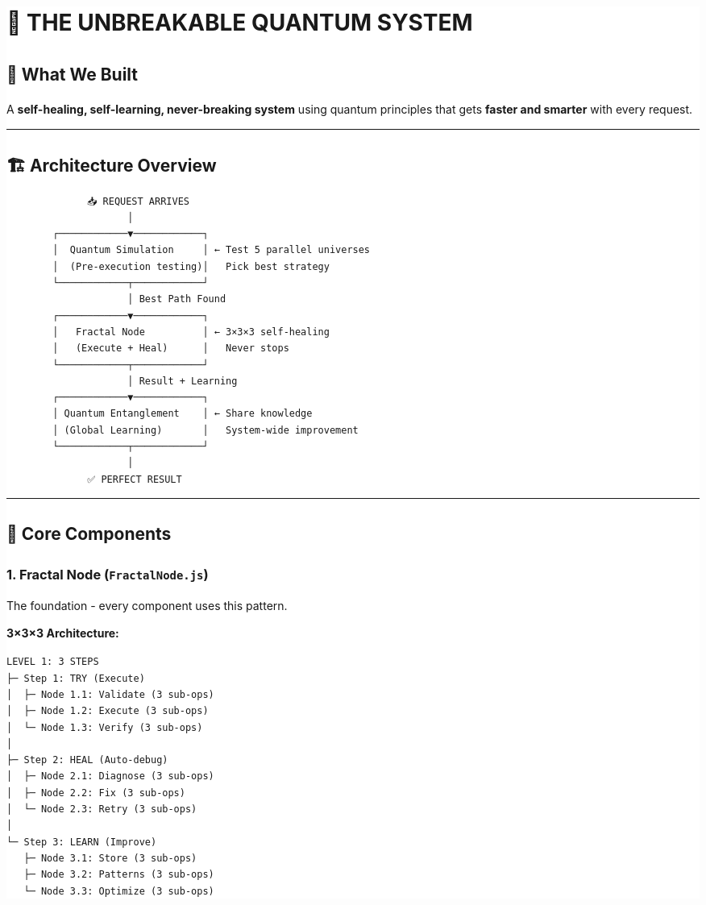 # 🌌 THE UNBREAKABLE QUANTUM SYSTEM

## 🎯 **What We Built**

A **self-healing, self-learning, never-breaking system** using quantum principles that gets **faster and smarter** with every request.

---

## 🏗️ **Architecture Overview**

```
              📥 REQUEST ARRIVES
                     │
        ┌────────────▼────────────┐
        │  Quantum Simulation     │ ← Test 5 parallel universes
        │  (Pre-execution testing)│   Pick best strategy
        └────────────┬────────────┘
                     │ Best Path Found
        ┌────────────▼────────────┐
        │   Fractal Node          │ ← 3×3×3 self-healing
        │   (Execute + Heal)      │   Never stops
        └────────────┬────────────┘
                     │ Result + Learning
        ┌────────────▼────────────┐
        │ Quantum Entanglement    │ ← Share knowledge
        │ (Global Learning)       │   System-wide improvement
        └────────────┬────────────┘
                     │
              ✅ PERFECT RESULT
```

---

## 🧬 **Core Components**

### 1. **Fractal Node** (`FractalNode.js`)
The foundation - every component uses this pattern.

**3×3×3 Architecture:**
```
LEVEL 1: 3 STEPS
├─ Step 1: TRY (Execute)
│  ├─ Node 1.1: Validate (3 sub-ops)
│  ├─ Node 1.2: Execute (3 sub-ops)
│  └─ Node 1.3: Verify (3 sub-ops)
│
├─ Step 2: HEAL (Auto-debug)
│  ├─ Node 2.1: Diagnose (3 sub-ops)
│  ├─ Node 2.2: Fix (3 sub-ops)
│  └─ Node 2.3: Retry (3 sub-ops)
│
└─ Step 3: LEARN (Improve)
   ├─ Node 3.1: Store (3 sub-ops)
   ├─ Node 3.2: Patterns (3 sub-ops)
   └─ Node 3.3: Optimize (3 sub-ops)
```
